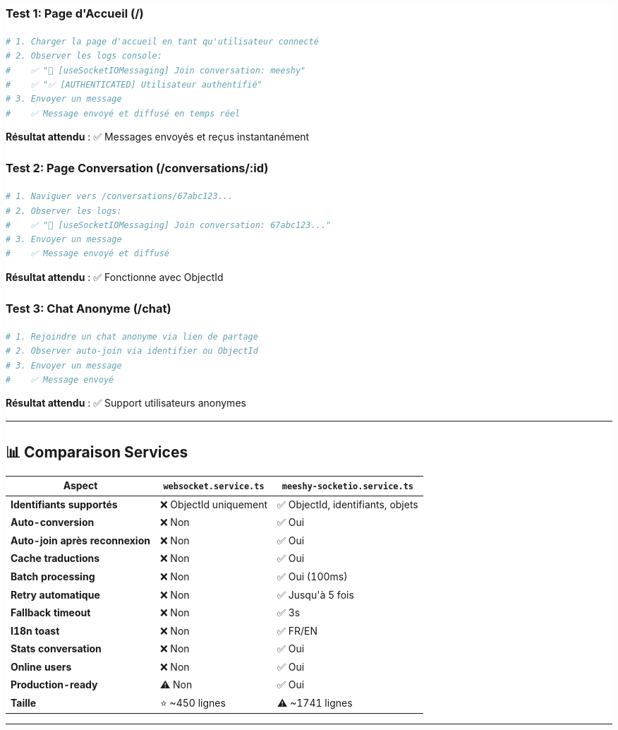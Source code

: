 ### Test 1: Page d'Accueil (/)
```bash
# 1. Charger la page d'accueil en tant qu'utilisateur connecté
# 2. Observer les logs console:
#    ✅ "🚪 [useSocketIOMessaging] Join conversation: meeshy"
#    ✅ "✅ [AUTHENTICATED] Utilisateur authentifié"
# 3. Envoyer un message
#    ✅ Message envoyé et diffusé en temps réel
```

**Résultat attendu** : ✅ Messages envoyés et reçus instantanément

### Test 2: Page Conversation (/conversations/:id)
```bash
# 1. Naviguer vers /conversations/67abc123...
# 2. Observer les logs:
#    ✅ "🚪 [useSocketIOMessaging] Join conversation: 67abc123..."
# 3. Envoyer un message
#    ✅ Message envoyé et diffusé
```

**Résultat attendu** : ✅ Fonctionne avec ObjectId

### Test 3: Chat Anonyme (/chat)
```bash
# 1. Rejoindre un chat anonyme via lien de partage
# 2. Observer auto-join via identifier ou ObjectId
# 3. Envoyer un message
#    ✅ Message envoyé
```

**Résultat attendu** : ✅ Support utilisateurs anonymes

---

## 📊 Comparaison Services

| Aspect | `websocket.service.ts` | `meeshy-socketio.service.ts` |
|--------|------------------------|------------------------------|
| **Identifiants supportés** | ❌ ObjectId uniquement | ✅ ObjectId, identifiants, objets |
| **Auto-conversion** | ❌ Non | ✅ Oui |
| **Auto-join après reconnexion** | ❌ Non | ✅ Oui |
| **Cache traductions** | ❌ Non | ✅ Oui |
| **Batch processing** | ❌ Non | ✅ Oui (100ms) |
| **Retry automatique** | ❌ Non | ✅ Jusqu'à 5 fois |
| **Fallback timeout** | ❌ Non | ✅ 3s |
| **I18n toast** | ❌ Non | ✅ FR/EN |
| **Stats conversation** | ❌ Non | ✅ Oui |
| **Online users** | ❌ Non | ✅ Oui |
| **Production-ready** | ⚠️ Non | ✅ Oui |
| **Taille** | ⭐ ~450 lignes | ⚠️ ~1741 lignes |

---